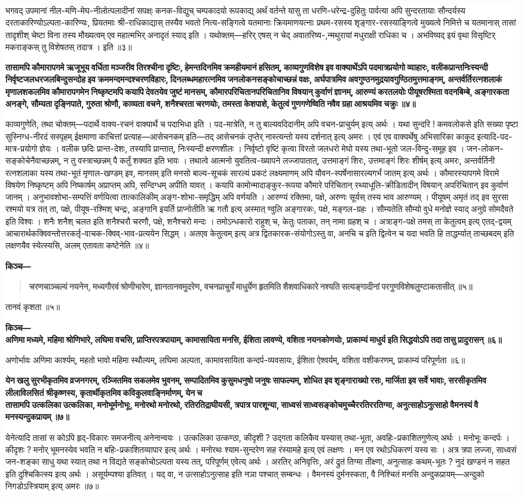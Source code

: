 भगवद् उपमानां नील-मणि-मेघ-नीलोत्पलादीनां सपक्ष्ः कनक-विद्युच् चम्पकादयो रूपकाद्य् अर्थं वर्तन्ते यासु ता धरणि-धरेन्द्र-दुहितुः पार्वत्या अपि सुन्दरतायाः सौन्दर्यस्य दरताकारिण्योऽल्पता-कारिण्यः, प्रियतमाः श्री-राधिकाद्यास् तस्यैव भवतो नित्य-सङ्गित्वे यतमानाः क्रियमाणयत्नाः प्रथम-रसस्य शृङ्गार-रसस्याङ्गित्वे मुख्यत्वे निमित्ते च यतमानास् तासां तादृशीश् चेष्टा विना तस्य मौख्यत्वम् एव महात्मभिर् अनादृतं स्याद् इति । यथोक्तम्—हरिर् एषस् न चेद् अवातरिष्य-,न्मथुरायां मधुराक्षी राधिका च । अभविष्यद् इयं वृथा विसृष्टिर् मकराङ्कस् तु विशेषतस् तदात्र । इति ॥३॥

**तासामपि कौमारापगमे ऋजूभूय वर्धिता मञ्जरीव तिरश्चीना दृष्टिः, हेमन्तदिनमिव क्रमहीयमानं हसितम्, काव्यगुणविशेष इव वाक्यार्थेऽपि पदमात्रप्रयोगो व्याहारः, वलीकप्रान्तनिःस्यन्दी निर्वृष्टजलधरजलबिन्दुसन्दोह इव क्रममन्दमन्दश्चरणविहारः, दिनलब्धमहारत्नमिव जनलोकनसङ्कोचाच्छन्नं वक्षः, अर्घपात्रमिव अवगुण्ठनमुद्रयावगुण्ठितमुत्तमाङ्गम्, अन्तर्वर्तिरत्नशलाकं मृणालशकलमिव कौमारापगमेन निष्कृष्टमपि कयापि देवतयेव जुष्टं मानसम्, कौमारपरिचितानपरिचितानिव विषयान् कुर्वाणं ज्ञानम्, आरुण्यं करतलयोः पीयूषरश्मिता वदनबिम्बे, अङ्गारकता अनङ्गे, सौम्यता दृङ्निपाते, गुरुता श्रोणौ, काव्यता वचने, शनैश्चरता चरणयोः, तमस्ता केशपाशे, केतुत्वं गुणगणेष्विति नवैव ग्रहा आश्रयमिव चक्रुः ॥४॥**

काव्यगुणेति, तथा चोक्तम्—पदार्थे वाक्य-रचनं वाक्यार्थे च पदाभिधा इति । पद-मात्रेति, न तु बाल्यवदिदानीम् अपि वचन-प्राचुर्यम् इत्य् अर्थः । यथा सुन्दरि ! कमवलोकसे इति सख्या पृष्टा सुस्निग्ध-नीरदं सस्पृहम् ईक्षमाणा काचित्तां प्रत्याह—आसेचनकम् इति—तद् आसेचनकं तृप्तेर् नास्त्यन्तो यस्य दर्शनात् इत्य् अमरः । एवं एव वाक्यर्थेषु अभिसारिका काकुद इत्यादि-पद-मात्र-प्रयोगो ज्ञेयः । वलीक छदिः प्रान्त-देशः, तस्यापि प्रान्तात्, निःस्यन्दी क्षरणशीलः । निर्वृष्टो वृष्टिं कृत्वा विरतो जलधरो मेघो यस्य तथा-भूतो जल-विन्दु-समूह इव । जन-लोकन-सङ्कोचेनैवाच्छन्नम्, न तु वस्त्राच्छन्नम् पै कर्तुं शक्यत इति भावः । तथात्वे आत्मनो युवतित्व-ख्यापने लज्जापातात्, उत्तमाङ्गं शिरः, उत्तमाङ्गं शिरः शीर्षम् इत्य् अमरः, अन्तर्वर्तिनी रत्नशलाका यस्य तथा-भूतं मृणाल-खण्डम् इव, मानसम् इति मनसो बाल्य-सूचकं सारल्यं प्रकटं लक्ष्यमाणम् अपि यौवन-स्पर्षेनासारल्यगर्भं जातम् इत्य् अर्थः । कौमारस्यापगमे विरामे विषयेण निष्कृष्टम् अपि निष्कार्षम् अप्राप्तम् अपि, सन्दिग्धम् अपीति यावत् । कयापि कामोन्मादाङ्कुर-रूपया कौमारे परिचितान् रथ्याधूलि-क्रीडितादीन् विषयान् अपरिचितान् इव कुर्वाणं जानम् । अनुभावशोभा-सम्पत्तिं वर्णयित्वा तात्कालिकीम् अङ्ग-शोभा-समृद्धिम् अपि वर्णयति । आरुण्यं रक्तिमा, पक्षे, अरुणः सूर्यस् तस्य भाव आरुण्यम् । पीयूषम् अमृतं तद् इव सुरसा रश्मयो यत्र तत् ता, पक्षे, पीयूष-रश्मिश् चन्द्रः, अङ्गानि इयर्ति प्राप्नोतीति ऋ गतौ इत्य् अस्मात् ण्वुलि अङ्गारकः, पक्षे, मङ्गल-ग्रहः । सौम्यतेति सौम्यो वुधे मनोज्ञे स्याद् अनुग्रे सोमदैवते इति विश्वः । शनैः शनैश् चलत इति शनैश्चरौ चरणौ, पक्षे, शनैश्चरो मन्दः । तमोऽन्धकारो राहुश् च, केतुः पताका, तन् नामा ग्रहश् च । अत्राङ्ग-पक्षे तमस् ता केतुत्वम् इत्य् एतद्-द्वयम् आचारार्थकक्विवन्तोत्तरकर्तृ-वाचक-क्विव्-भाव-प्रत्ययेन सिद्धम् । अतएव केतुत्वम् इत्य् अत्र द्वितकारक-संयोगोऽस्तु वा, अनचि च इति द्वित्वेन च यदा भवति हि ताद्धर्म्यात् ताच्छबदम् इति लक्षणयैव स्येत्स्यसि, अलम् एतावता कष्टेनेति ॥४॥

**किञ्च—**
> **चरणचाञ्चल्यं नयनेन, मध्यगौरवं श्रोणीभारेण, ज्ञानतानवमुदरेण, वचनप्राचुर्यं माधुर्येण हृतमिति शैशवाधिकारे नश्यति सत्यङ्गादीनां परगुणविशेषलुण्टाकतासीत् ॥५॥**

तानवं कृशता ॥५॥

**किञ्च—  
अणिमा मध्यमे, महिमा श्रोणिभारे, लघिमा वचसि, प्राप्तिरपत्रपायाम्, कामासायिता मनसि, ईशिता लावण्ये, वशिता नयनकोणयोः, प्राकाम्यं माधुर्य इति सिद्धयोऽपि तदा तासु प्रादुरासन् ॥६॥**

अणोर्भावः अणिमा कार्श्यम्, महतो भावो महिमा स्थौल्यम्, लघिमा अल्पता, कामावसायिता कन्दर्प-व्यवसायः, ईशिता ऐश्वर्यम्, वशिता वशीकरणम्, प्राकाम्यं परिपूर्णता ॥६॥

**येन खलु सुरभीकृतमिव व्रजनगरम्, रञ्जितमिव सकलमेव भुवनम्, सम्पादितमिव कुसुमधनुषो जनुषः साफल्यम्, शोधित इव शृङ्गाराख्यो रसः, मार्जिता इव सर्वे भावाः, सरसीकृतमिव लीलाविलसितं श्रीकृष्णस्य, कृतार्थीकृतमिव कविकुलवाङ्निर्माणम्, येन च  
तासामपि उत्कलिका उत्कलिका, मनोभूर्मनोभूः, मनोरथो मनोरथो, रतिरतिद्राघीयसी, त्रपात्र पारशून्या, साध्वसं साध्वसङ्कोचमुच्चैररतिररतिग्मा, अनुत्साहोऽनुत्साहो वैमनस्यं वै मनस्यन्दुकप्रायम् ॥७॥**

येनेत्यादि तासां स कोऽपि हृद्-विकारः समजनीत्य् अनेनान्वयः । उत्कलिका उत्कण्ठा, कीदृशी ? उद्गता कलिकैव यस्यास् तथा-भूता, अवहिः-प्रकाशितगुणेत्य् अर्थः । मनोभूः कन्दर्पः । कीदृशः ? मनोर् भूमनस्येव भवति न बहिः-प्रकाशितव्यापार इत्य् अर्थः । मनोरथः श्याम-सुन्दरेण सह रंस्यामहे इत्य् एवं लक्षणः । मन एव रथोऽधिकरणं यस्य सः । अत्र त्रपा लज्जा, साध्वसं जन-शङ्का साधु यथा स्यात् तथा न विद्यते सङ्कोचोऽल्पता यस्य तत्, परिपूर्णम् एवेत्य् अर्थः । अरतिर् अनिवृत्तिः, अरं द्रुतं तिग्मा तीक्ष्णा, अनुत्साहः कथम्-भूतः ? नुदं खण्डनं न सहत इति दुश्चिकित्स्य इत्य् अर्थः । असूर्यम्पश्या इतिवत् । यद् वा, न उत्साहोऽनुत्साह इति नञा पश्चात् सम्बन्धः । वैमनस्यं दुर्मनस्कता, वै निश्चितं मनसि अन्दुकप्रायम्—अन्दुको निगडोऽस्त्रियाम् इत्य् अमरः ॥७॥

